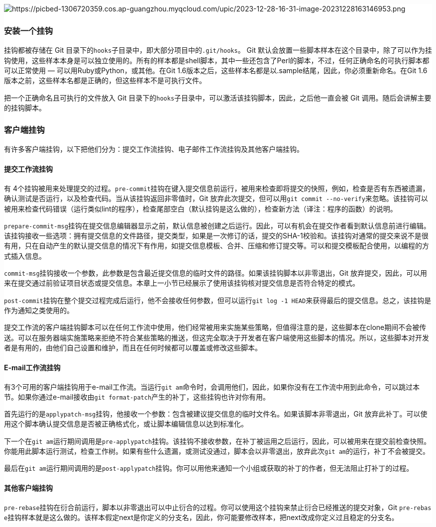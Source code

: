 <picture>
    <source type="image/avif" srcset="https://picbed-1306720359.cos.ap-guangzhou.myqcloud.com/upic/2023-12-28-16-31-image-20231228163146953.png?imageMogr2/format/avif">
    <source type="image/webp" srcset="https://picbed-1306720359.cos.ap-guangzhou.myqcloud.com/upic/2023-12-28-16-31-image-20231228163146953.png?imageMogr2/format/webp">
    <img src="https://picbed-1306720359.cos.ap-guangzhou.myqcloud.com/upic/2023-12-28-16-31-image-20231228163146953.png" alt="https://picbed-1306720359.cos.ap-guangzhou.myqcloud.com/upic/2023-12-28-16-31-image-20231228163146953.png" loading="lazy"/>
  </picture>





### 安装一个挂钩

挂钩都被存储在 Git 目录下的`hooks`子目录中，即大部分项目中的`.git/hooks`。 Git 默认会放置一些脚本样本在这个目录中，除了可以作为挂钩使用，这些样本本身是可以独立使用的。所有的样本都是shell脚本，其中一些还包含了Perl的脚本，不过，任何正确命名的可执行脚本都可以正常使用 — 可以用Ruby或Python，或其他。在Git 1.6版本之后，这些样本名都是以.sample结尾，因此，你必须重新命名。在Git 1.6版本之前，这些样本名都是正确的，但这些样本不是可执行文件。

把一个正确命名且可执行的文件放入 Git 目录下的`hooks`子目录中，可以激活该挂钩脚本，因此，之后他一直会被 Git 调用。随后会讲解主要的挂钩脚本。

### 客户端挂钩

有许多客户端挂钩，以下把他们分为：提交工作流挂钩、电子邮件工作流挂钩及其他客户端挂钩。

#### 提交工作流挂钩

有 4个挂钩被用来处理提交的过程。`pre-commit`挂钩在键入提交信息前运行，被用来检查即将提交的快照，例如，检查是否有东西被遗漏，确认测试是否运行，以及检查代码。当从该挂钩返回非零值时，Git 放弃此次提交，但可以用`git commit --no-verify`来忽略。该挂钩可以被用来检查代码错误（运行类似lint的程序），检查尾部空白（默认挂钩是这么做的），检查新方法（译注：程序的函数）的说明。

`prepare-commit-msg`挂钩在提交信息编辑器显示之前，默认信息被创建之后运行。因此，可以有机会在提交作者看到默认信息前进行编辑。该挂钩接收一些选项：拥有提交信息的文件路径，提交类型，如果是一次修订的话，提交的SHA-1校验和。该挂钩对通常的提交来说不是很有用，只在自动产生的默认提交信息的情况下有作用，如提交信息模板、合并、压缩和修订提交等。可以和提交模板配合使用，以编程的方式插入信息。

`commit-msg`挂钩接收一个参数，此参数是包含最近提交信息的临时文件的路径。如果该挂钩脚本以非零退出，Git 放弃提交，因此，可以用来在提交通过前验证项目状态或提交信息。本章上一小节已经展示了使用该挂钩核对提交信息是否符合特定的模式。

`post-commit`挂钩在整个提交过程完成后运行，他不会接收任何参数，但可以运行`git log -1 HEAD`来获得最后的提交信息。总之，该挂钩是作为通知之类使用的。

提交工作流的客户端挂钩脚本可以在任何工作流中使用，他们经常被用来实施某些策略，但值得注意的是，这些脚本在clone期间不会被传送。可以在服务器端实施策略来拒绝不符合某些策略的推送，但这完全取决于开发者在客户端使用这些脚本的情况。所以，这些脚本对开发者是有用的，由他们自己设置和维护，而且在任何时候都可以覆盖或修改这些脚本。

#### E-mail工作流挂钩

有3个可用的客户端挂钩用于e-mail工作流。当运行`git am`命令时，会调用他们，因此，如果你没有在工作流中用到此命令，可以跳过本节。如果你通过e-mail接收由`git format-patch`产生的补丁，这些挂钩也许对你有用。

首先运行的是`applypatch-msg`挂钩，他接收一个参数：包含被建议提交信息的临时文件名。如果该脚本非零退出，Git 放弃此补丁。可以使用这个脚本确认提交信息是否被正确格式化，或让脚本编辑信息以达到标准化。

下一个在`git am`运行期间调用是`pre-applypatch`挂钩。该挂钩不接收参数，在补丁被运用之后运行，因此，可以被用来在提交前检查快照。你能用此脚本运行测试，检查工作树。如果有些什么遗漏，或测试没通过，脚本会以非零退出，放弃此次`git am`的运行，补丁不会被提交。

最后在`git am`运行期间调用的是`post-applypatch`挂钩。你可以用他来通知一个小组或获取的补丁的作者，但无法阻止打补丁的过程。

#### 其他客户端挂钩

`pre-rebase`挂钩在衍合前运行，脚本以非零退出可以中止衍合的过程。你可以使用这个挂钩来禁止衍合已经推送的提交对象，Git `pre-rebase`挂钩样本就是这么做的。该样本假定next是你定义的分支名，因此，你可能要修改样本，把next改成你定义过且稳定的分支名。
